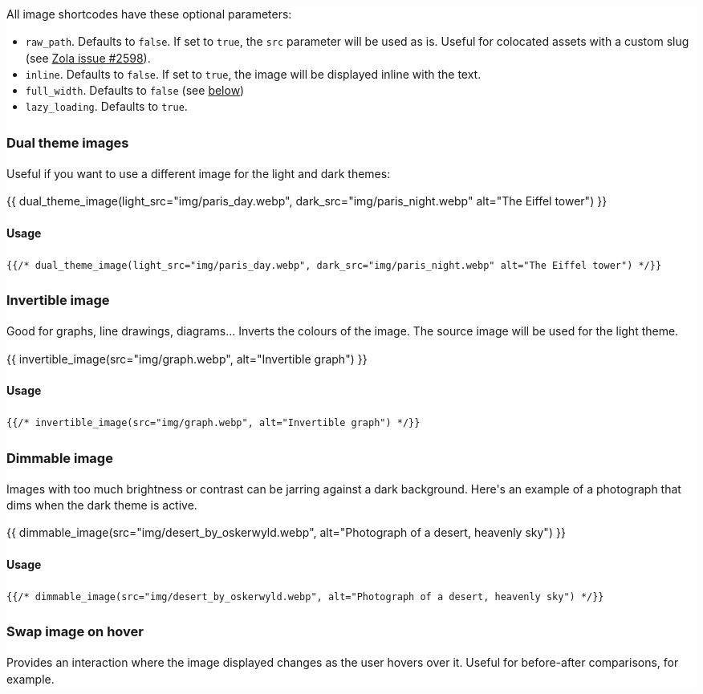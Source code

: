 All image shortcodes have these optional parameters:

- `raw_path`. Defaults to `false`. If set to `true`, the `src` parameter will be used as is. Useful for colocated assets with a custom slug (see [Zola issue #2598](https://github.com/getzola/zola/issues/2598)).
- `inline`. Defaults to `false`. If set to `true`, the image will be displayed inline with the text.
- `full_width`. Defaults to `false` (see [below](#full-width-image))
- `lazy_loading`. Defaults to `true`.

### Dual theme images

Useful if you want to use a different image for the light and dark themes:

{{ dual_theme_image(light_src="img/paris_day.webp", dark_src="img/paris_night.webp" alt="The Eiffel tower") }}

#### Usage

```
{{/* dual_theme_image(light_src="img/paris_day.webp", dark_src="img/paris_night.webp" alt="The Eiffel tower") */}}
```

### Invertible image

Good for graphs, line drawings, diagrams… Inverts the colours of the image. The source image will be used for the light theme.

{{ invertible_image(src="img/graph.webp", alt="Invertible graph") }}

#### Usage

```
{{/* invertible_image(src="img/graph.webp", alt="Invertible graph") */}}
```

### Dimmable image

Images with too much brightness or contrast can be jarring against a dark background. Here's an example of a photograph that dims when the dark theme is active.

{{ dimmable_image(src="img/desert_by_oskerwyld.webp", alt="Photograph of a desert, heavenly sky") }}

#### Usage

```
{{/* dimmable_image(src="img/desert_by_oskerwyld.webp", alt="Photograph of a desert, heavenly sky") */}}
```

### Swap image on hover

Provides an interaction where the image displayed changes as the user hovers over it. Useful for before-after comparisons, for example.
